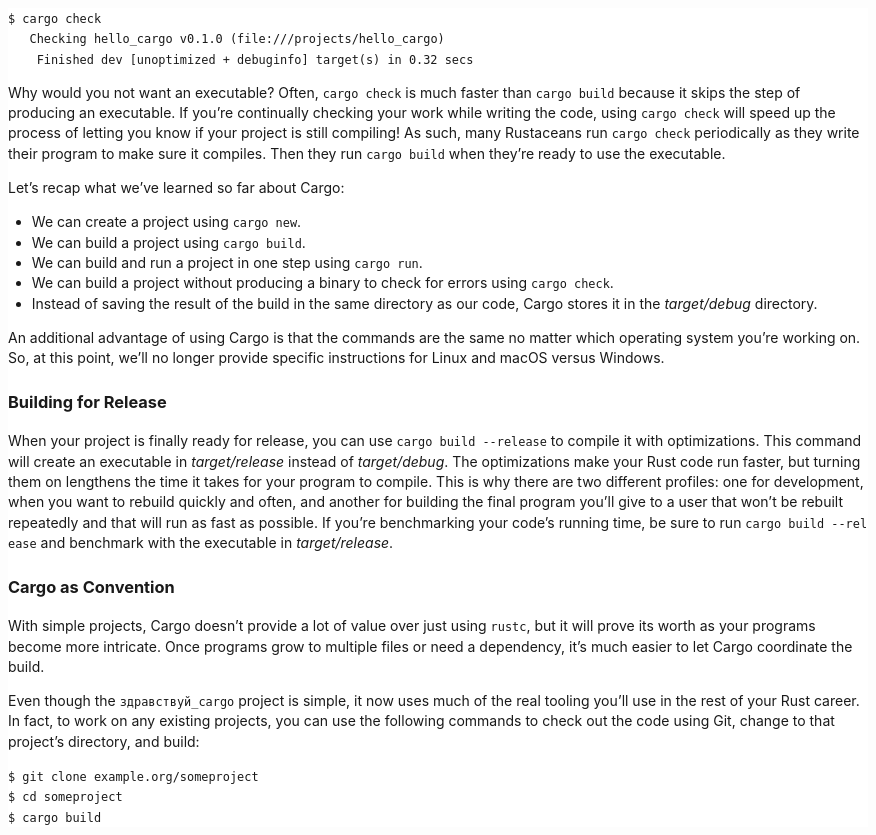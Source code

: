 ```
$ cargo check
   Checking hello_cargo v0.1.0 (file:///projects/hello_cargo)
    Finished dev [unoptimized + debuginfo] target(s) in 0.32 secs
```

Why would you not want an executable? Often, `cargo check` is much faster than
`cargo build` because it skips the step of producing an executable. If you’re
continually checking your work while writing the code, using `cargo check` will
speed up the process of letting you know if your project is still compiling! As
such, many Rustaceans run `cargo check` periodically as they write their
program to make sure it compiles. Then they run `cargo build` when they’re
ready to use the executable.

Let’s recap what we’ve learned so far about Cargo:

* We can create a project using `cargo new`.
* We can build a project using `cargo build`.
* We can build and run a project in one step using `cargo run`.
* We can build a project without producing a binary to check for errors using
  `cargo check`.
* Instead of saving the result of the build in the same directory as our code,
  Cargo stores it in the *target/debug* directory.

An additional advantage of using Cargo is that the commands are the same no
matter which operating system you’re working on. So, at this point, we’ll no
longer provide specific instructions for Linux and macOS versus Windows.

### Building for Release

When your project is finally ready for release, you can use `cargo build --release` to compile it with optimizations. This command will create an
executable in *target/release* instead of *target/debug*. The optimizations
make your Rust code run faster, but turning them on lengthens the time it takes
for your program to compile. This is why there are two different profiles: one
for development, when you want to rebuild quickly and often, and another for
building the final program you’ll give to a user that won’t be rebuilt
repeatedly and that will run as fast as possible. If you’re benchmarking your
code’s running time, be sure to run `cargo build --release` and benchmark with
the executable in *target/release*.

### Cargo as Convention

With simple projects, Cargo doesn’t provide a lot of value over just using
`rustc`, but it will prove its worth as your programs become more intricate.
Once programs grow to multiple files or need a dependency, it’s much easier to
let Cargo coordinate the build.

Even though the `здравствуй_cargo` project is simple, it now uses much of the real
tooling you’ll use in the rest of your Rust career. In fact, to work on any
existing projects, you can use the following commands to check out the code
using Git, change to that project’s directory, and build:

```
$ git clone example.org/someproject
$ cd someproject
$ cargo build
```
